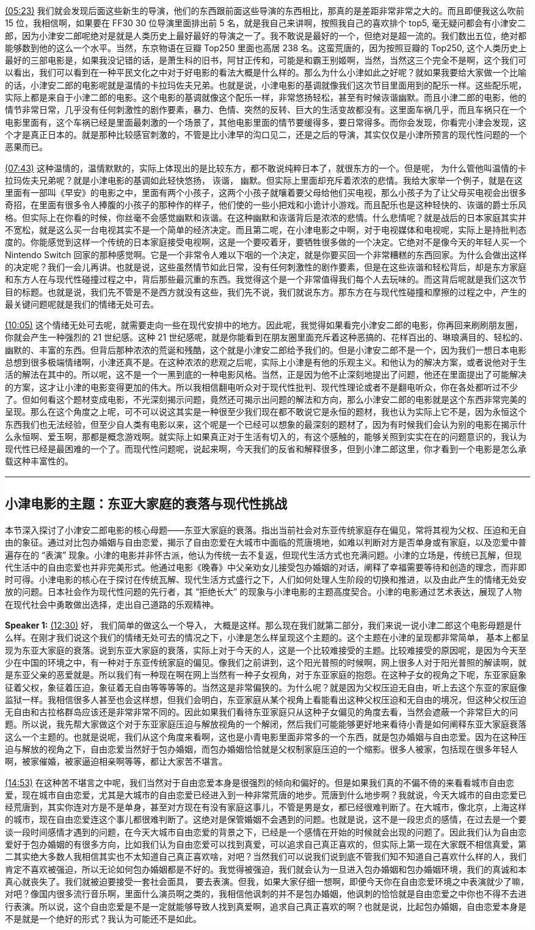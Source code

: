 [(05:23)](https://podwise.ai/dashboard/episodes/120487?locate=323)
我们就会发现后面这些新生的导演，他们的东西跟前面这些导演的东西相比，那真的是差距非常非常之大的。而且即便我这么吹前 15 位，我相信啊，如果要在 FF30 30 位导演里面排出前 5 名，就是我自己来讲啊，按照我自己的喜欢排个 top5, 毫无疑问都会有小津安二郎，因为小津安二郎呢绝对是就是人类历史上最好最好的导演之一了。我不敢说是最好的一个，但绝对是超一流的。我们数出五位，绝对都能够数到他的这么一个水平。当然，东京物语在豆瓣 Top250 里面也高居 238 名。这蛮荒唐的，因为按照豆瓣的 Top250, 这个人类历史上最好的三部电影是，如果我没记错的话，是萧生科的旧书，阿甘正传和，可能是和霸王别姬啊，当然，当然这三个完全不是啊，这个我们可以看出，我们可以看到在一种平民文化之中对于好电影的看法大概是什么样的。那么为什么小津如此之好呢？就如果我要给大家做一个比喻的话，小津安二郎的电影呢就是温情的卡拉玛佐夫兄弟。也就是说，小津电影的基调就像我们这次节目里面用到的配乐一样。这些配乐呢，实际上都是来自于小津二郎的电影。这个电影的基调就像这个配乐一样，非常悠扬轻松，甚至有时候诙谐幽默。而且小津二郎的电影，他的情节非常日常，几乎没有任何刺激性的剧作要素，暴力、色情、突然的反转、巨大的生活变故都没有。这里面车祸几乎，而且车祸只在一个电影里面有，这个车祸已经是里面最刺激的一个场景了，其他电影里面的情节要缓得多，要日常得多。而你会发现，你看完小津会发现，这个才是真正日本的。就是那种比较感官刺激的，不管是比小津早的沟口见二，还是之后的导演，其实仅仅是小津所预言的现代性问题的一个恶果而已。

[(07:43)](https://podwise.ai/dashboard/episodes/120487?locate=463)
这种温情的，温情默默的，实际上体现出的是比较东方，都不敢说纯粹日本了，就很东方的一个。但是呢， 为什么管他叫温情的卡拉玛佐夫兄弟呢？就是小津电影的基调如此轻快悠扬， 诙谐， 幽默。但实际上里面却充斥着浓浓的悲情。我给大家举一个例子，就是在这里面有一部叫《早安》的电影之中，里面有两个小孩子，这两个小孩子就嚷着要父母给他们买电视，那么小孩子为了让父母买电视会出很多奇招，在里面有很多令人捧腹的小孩子的那种作的样子，他们使的一些小把戏和小诡计小游戏。而且配乐也是这种轻快的、诙谐的爵士乐风格。但实际上在你看的时候，你丝毫不会感觉幽默和诙谐。在这种幽默和诙谐背后是浓浓的悲情。什么悲情呢？就是战后的日本家庭其实并不宽松，就是这么买一台电视其实不是一个简单的经济决定。而且第二呢，在小津电影之中啊，对于电视媒体和电视呢，实际上是持批判态度的。你能感觉到这样一个传统的日本家庭接受电视啊，这是一个要咬着牙，要牺牲很多做的一个决定。它绝对不是像今天的年轻人买一个 Nintendo Switch 回家的那种感觉啊。它是一个非常令人难以下咽的一个决定，就是你要买回一个非常糟糕的东西回家。为什么会做出这样的决定呢？我们一会儿再讲。也就是说，这些虽然情节如此日常，没有任何刺激性的剧作要素，但是在这些诙谐和轻松背后，却是东方家庭和东方人在与现代性碰撞过程之中，背后那些最沉重的东西。我觉得这个是一个非常值得我们每个人去玩味的。而这背后呢就是我们这次节目的标题。也就是说，我们先不管是不是西方就没有这些，我们先不说，我们就说东方。那东方在与现代性碰撞和摩擦的过程之中，产生的最关键问题呢就是我们的情绪无处可去。

[(10:05)](https://podwise.ai/dashboard/episodes/120487?locate=605)
这个情绪无处可去呢，就需要走向一些在现代安排中的地方。因此呢，我觉得如果看完小津安二郎的电影，你再回来刷刷朋友圈，你就会产生一种强烈的 21 世纪感。这种 21 世纪感呢，就是你能看到在朋友圈里面充斥着这种恶搞的、花样百出的、琳琅满目的、轻松的、幽默的、丰富的东西。但背后那种浓浓的荒诞和残酷，这个就是小津安二郎给予我们的。但是小津安二郎不是一个，因为我们一想日本电影总想到很多极端情绪啊，小津还真不是。在这种浓浓的悲观之后呢，实际上小津是有他的乐观主义。和他认为的解决方案，或者说他对于生活的解法在其中的。所以呢，这不是一个一黑到底的一种电影风格。当然，正是因为他不止深刻地提出了问题，他还在里面提出了可能解决的方案，这才让小津的电影变得更加的伟大。所以我相信翻电听众对于现代性批判、现代性理论或者不是翻电听众，你在各处都听过不少了。但如何看这个题材变成电影，不光深刻揭示问题，竟然还可揭示出问题的解法和方向，那么小津安二郎的电影就是这个东西非常完美的呈现。那么在这个角度之上呢，可不可以说这其实是一种很至少我们现在都不敢说它是永恒的题材，我也认为实际上它不是，因为永恒这个东西我们也无法经验，但至少自人类有电影以来，这个呢是一个已经可以想象的最深刻的题材了，因为有时候我们会认为别的电影在揭示什么永恒啊、爱玉啊，那都是概念游戏啊。就实际上如果真正对于生活有切入的，有这个感触的，能够关照到实实在在的问题意识的，我认为现代性已经是最困难的一个了。而现代性问题呢，说起来啊，今天我们的反省和解释很多，但到小津二郎这里，你才看到一个电影是怎么承载这种丰富性的。


---

## 小津电影的主题：东亚大家庭的衰落与现代性挑战
本节深入探讨了小津安二郎电影的核心母题——东亚大家庭的衰落。指出当前社会对东亚传统家庭存在偏见，常将其视为父权、压迫和无自由的象征。通过对比包办婚姻与自由恋爱，揭示了自由恋爱在大城市中面临的荒唐境地，如难以判断对方是否单身或有家庭，以及恋爱中普遍存在的 “表演” 现象。小津的电影并非怀古派，他认为传统一去不复返，但现代生活方式也充满问题。小津的立场是，传统已瓦解，但现代生活中的自由恋爱也并非完美形式。他通过电影《晚春》中父亲劝女儿接受包办婚姻的对话，阐释了幸福需要等待和创造的理念，而非即时可得。小津电影的核心在于探讨在传统瓦解、现代生活方式盛行之下，人们如何处理人生阶段的切换和推进，以及由此产生的情绪无处安放的问题。日本社会作为现代性问题的先行者，其 “拒绝长大” 的现象与小津电影的主题高度契合。小津的电影通过艺术表达，展现了人物在现代社会中勇敢做出选择，走出自己道路的乐观精神。

**Speaker 1:**
[(12:30)](https://podwise.ai/dashboard/episodes/120487?locate=750)
好， 我们简单的做这么一个导入， 大概是这样。那么现在我们就第二部分，我们来说一说小津二郎这个电影母题是什么样。在刚才我们说这个我们的情绪无处可去的情况之下，小津是怎么样呈现这个主题的。这个主题在小津的呈现都非常简单， 基本上都呈现为东亚大家庭的衰落。说到东亚大家庭的衰落，实际上对于今天的人，这是一个比较难接受的主题。比较难接受的原因呢，是因为今天至少在中国的环境之中，有一种对于东亚传统家庭的偏见。像我们之前讲到，这个阳光普照的时候啊，网上很多人对于阳光普照的解读啊，就是东亚父亲的恶爱就是。所以我们有一种现在啊在网上当然有一种子女视角，对于东亚家庭的抱怨。在这种子女的视角之下呢，东亚家庭象征着父权，象征着压迫，象征着无自由等等等等的。当然这是非常偏狭的。为什么呢？就是因为父权压迫无自由，听上去这个东亚的家庭像监狱一样。我相信很多人甚至也会这样想，但我们会明白，东亚家庭从某个视角上看能看出这种父权压迫和无自由的境况，但这种父权压迫无自由和古拉格群岛应该还是非常非常不同的。因此如果我们看待东亚家庭只从这种子女偏见的角度去看，当然会遮蔽一个非常巨大的问题。所以说，我先帮大家做这个对于东亚家庭压迫与解放视角的一个解闭，然后我们可能能够更好地来看待小青是如何阐释东亚大家庭衰落这么一个主题的。也就是说呢，我们从这个角度来看啊，这也是小青电影里面非常多的一个东西，就是包办婚姻与自由恋爱。因为在这种压迫与解放的视角之下，自由恋爱当然好于包办婚姻，而包办婚姻恰恰就是父权制家庭压迫的一个缩影。很多人被家，包括现在很多年轻人啊，被家催婚，被家逼迫相亲啊等等，都让大家苦不堪言。

[(14:53)](https://podwise.ai/dashboard/episodes/120487?locate=893)
在这种苦不堪言之中呢，我们当然对于自由恋爱本身是很强烈的倾向和偏好的。但是如果我们真的不偏不倚的来看看城市自由恋爱，现在城市自由恋爱，尤其是大城市的自由恋爱已经进入到一种非常荒唐的地步。荒唐到什么地步啊？我就说，今天大城市的自由恋爱已经荒唐到，其实你连对方是不是单身，甚至对方现在有没有家庭这事儿，不管是男是女，都已经很难判断了。在大城市，像北京，上海这样的城市，现在自由恋爱连这个事儿都很难判断了。这绝对是保管婚姻不会遇到的问题。也就是说，这不是一段忠贞的感情，在过去是一个要谈一段时间感情才遇到的问题，在今天大城市自由恋爱的背景之下，已经是一个感情在开始的时候就会出现的问题了。因此我们认为自由恋爱好于包办婚姻的有很多方向，比如我们认为自由恋爱可以找到真爱，可以追求自己真正喜欢的，但实际上第一现在大家既不相信真爱，第二其实绝大多数人我相信其实也不太知道自己真正喜欢啥，对吧？当然我们可以说我们说到底不管我们知不知道自己喜欢什么样的人，我们肯定不喜欢被强迫，所以无论如何包办婚姻都是不好的。我觉得被强迫，我们就会认为一旦进入包办婚姻和包办婚姻环境，我们的真诚和本真心就丧失了。我们就被迫要接受一套社会面具， 要去表演。但我，如果大家仔细一想啊，即便今天你在自由恋爱环境之中表演就少了嘛，对吧？像国内很多流行音乐啊，里面什么演员啊之类的，我相信他讽刺的并不是包办婚姻，他讽刺的恰恰就是自由恋爱之中你也不得不去进行表演。所以说，这个自由恋爱是不是一定就能够导致人找到真爱啊，追求自己真正喜欢的啊？也就是说，比起包办婚姻，自由恋爱本身是不是就是一个绝好的形式？我认为可能还不是如此。
